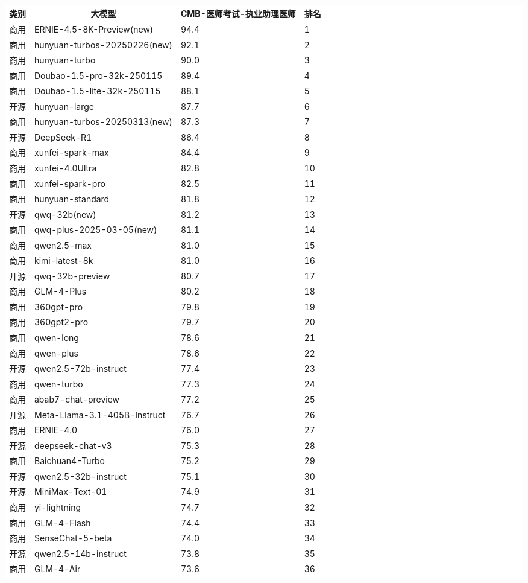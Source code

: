 
| 类别 | 大模型                         | CMB-医师考试-执业助理医师 | 排名 |
|-----|------------------------------|---------|----|
|商用|ERNIE-4.5-8K-Preview(new)|94.4|1|
|商用|hunyuan-turbos-20250226(new)|92.1|2|
|商用|hunyuan-turbo|90.0|3|
|商用|Doubao-1.5-pro-32k-250115|89.4|4|
|商用|Doubao-1.5-lite-32k-250115|88.1|5|
|开源|hunyuan-large|87.7|6|
|商用|hunyuan-turbos-20250313(new)|87.3|7|
|开源|DeepSeek-R1|86.4|8|
|商用|xunfei-spark-max|84.4|9|
|商用|xunfei-4.0Ultra|82.8|10|
|商用|xunfei-spark-pro|82.5|11|
|商用|hunyuan-standard|81.8|12|
|开源|qwq-32b(new)|81.2|13|
|商用|qwq-plus-2025-03-05(new)|81.1|14|
|商用|qwen2.5-max|81.0|15|
|商用|kimi-latest-8k|81.0|16|
|开源|qwq-32b-preview|80.7|17|
|商用|GLM-4-Plus|80.2|18|
|商用|360gpt-pro|79.8|19|
|商用|360gpt2-pro|79.7|20|
|商用|qwen-long|78.6|21|
|商用|qwen-plus|78.6|22|
|开源|qwen2.5-72b-instruct|77.4|23|
|商用|qwen-turbo|77.3|24|
|商用|abab7-chat-preview|77.2|25|
|开源|Meta-Llama-3.1-405B-Instruct|76.7|26|
|商用|ERNIE-4.0|76.0|27|
|开源|deepseek-chat-v3|75.3|28|
|商用|Baichuan4-Turbo|75.2|29|
|开源|qwen2.5-32b-instruct|75.1|30|
|开源|MiniMax-Text-01|74.9|31|
|商用|yi-lightning|74.7|32|
|商用|GLM-4-Flash|74.4|33|
|商用|SenseChat-5-beta|74.0|34|
|开源|qwen2.5-14b-instruct|73.8|35|
|商用|GLM-4-Air|73.6|36|